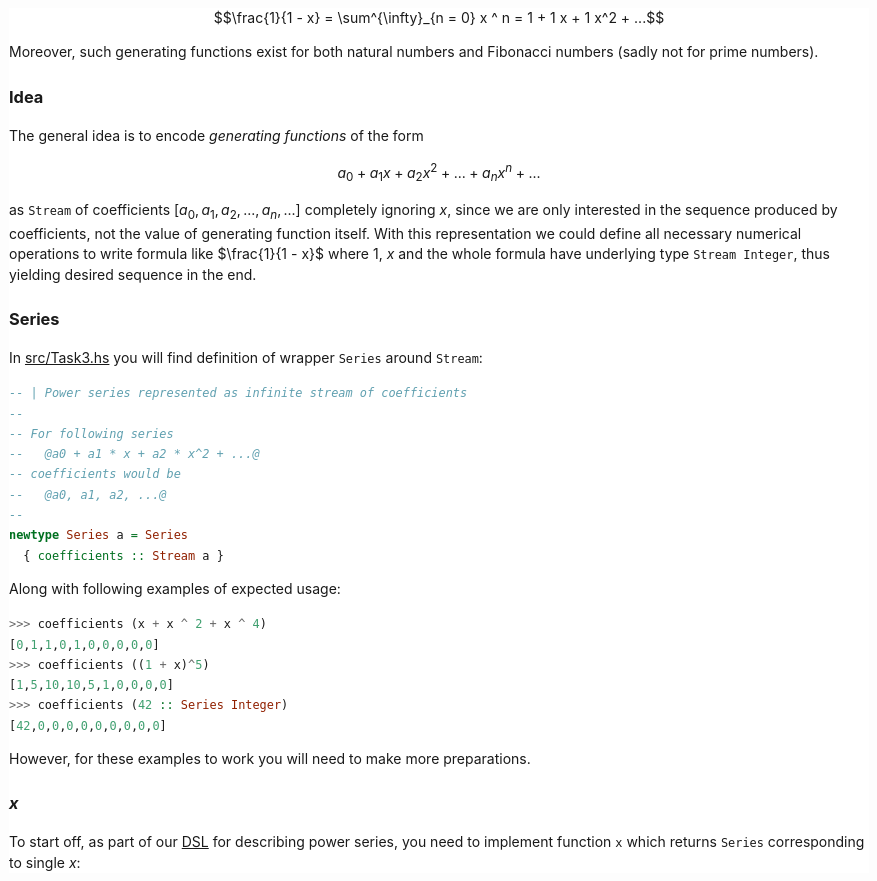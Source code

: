 ```math
\frac{1}{1 - x} = \sum^{\infty}_{n = 0} x ^ n = 1 + 1 x + 1 x^2 + ...
```

Moreover, such generating functions exist for both natural numbers and Fibonacci numbers (sadly not for prime numbers).

### Idea

The general idea is to encode *generating functions* of the form

$$
a_0 + a_1 x + a_2 x^2 + ... + a_n x^n + ...
$$

as `Stream` of coefficients $[a_0, a_1, a_2, ..., a_n, ...]$ completely ignoring $x$,
since we are only interested in the sequence produced by coefficients, not the value of
generating function itself. With this representation we could define all necessary
numerical operations to write formula like $\frac{1}{1 - x}$ where $1$, $x$ and
the whole formula have underlying type `Stream Integer`, thus yielding desired sequence in the end.

### Series

In [src/Task3.hs](src/Task3.hs) you will find definition of wrapper `Series` around `Stream`:

```haskell
-- | Power series represented as infinite stream of coefficients
-- 
-- For following series
--   @a0 + a1 * x + a2 * x^2 + ...@
-- coefficients would be
--   @a0, a1, a2, ...@
--
newtype Series a = Series
  { coefficients :: Stream a }
```

Along with following examples of expected usage:

```haskell
>>> coefficients (x + x ^ 2 + x ^ 4)
[0,1,1,0,1,0,0,0,0,0]
>>> coefficients ((1 + x)^5)
[1,5,10,10,5,1,0,0,0,0]
>>> coefficients (42 :: Series Integer)
[42,0,0,0,0,0,0,0,0,0]
```

However, for these examples to work you will need to
make more preparations.

### $x$

To start off, as part of our [DSL](https://en.wikipedia.org/wiki/Domain-specific_language) for
describing power series, you need to implement function `x` which returns
`Series` corresponding to single $x$:
